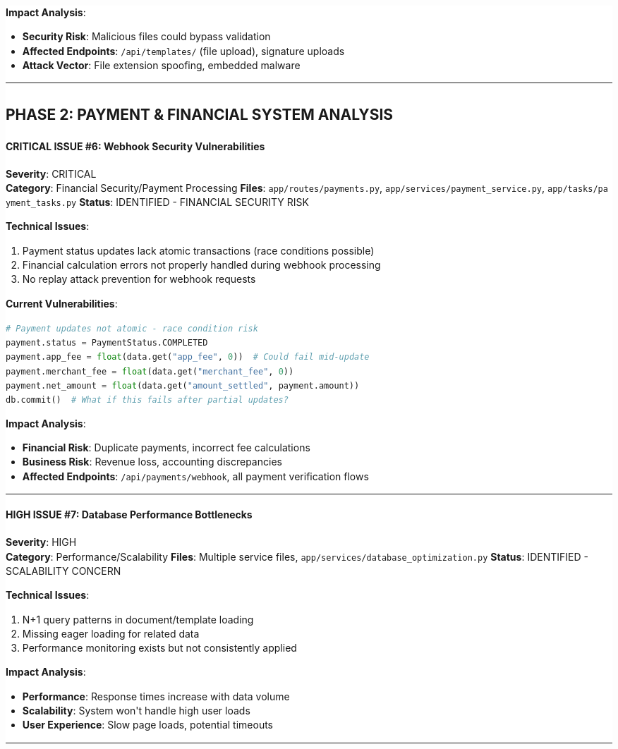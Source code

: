 **Impact Analysis**:
- **Security Risk**: Malicious files could bypass validation
- **Affected Endpoints**: `/api/templates/` (file upload), signature uploads
- **Attack Vector**: File extension spoofing, embedded malware

---

## PHASE 2: PAYMENT & FINANCIAL SYSTEM ANALYSIS

#### CRITICAL ISSUE #6: Webhook Security Vulnerabilities
**Severity**: CRITICAL  
**Category**: Financial Security/Payment Processing
**Files**: `app/routes/payments.py`, `app/services/payment_service.py`, `app/tasks/payment_tasks.py`
**Status**: IDENTIFIED - FINANCIAL SECURITY RISK

**Technical Issues**:
1. Payment status updates lack atomic transactions (race conditions possible)
2. Financial calculation errors not properly handled during webhook processing
3. No replay attack prevention for webhook requests

**Current Vulnerabilities**:
```python
# Payment updates not atomic - race condition risk
payment.status = PaymentStatus.COMPLETED
payment.app_fee = float(data.get("app_fee", 0))  # Could fail mid-update
payment.merchant_fee = float(data.get("merchant_fee", 0))
payment.net_amount = float(data.get("amount_settled", payment.amount))
db.commit()  # What if this fails after partial updates?
```

**Impact Analysis**:
- **Financial Risk**: Duplicate payments, incorrect fee calculations
- **Business Risk**: Revenue loss, accounting discrepancies
- **Affected Endpoints**: `/api/payments/webhook`, all payment verification flows

---

#### HIGH ISSUE #7: Database Performance Bottlenecks
**Severity**: HIGH  
**Category**: Performance/Scalability
**Files**: Multiple service files, `app/services/database_optimization.py`
**Status**: IDENTIFIED - SCALABILITY CONCERN

**Technical Issues**:
1. N+1 query patterns in document/template loading
2. Missing eager loading for related data
3. Performance monitoring exists but not consistently applied

**Impact Analysis**:
- **Performance**: Response times increase with data volume
- **Scalability**: System won't handle high user loads
- **User Experience**: Slow page loads, potential timeouts

---